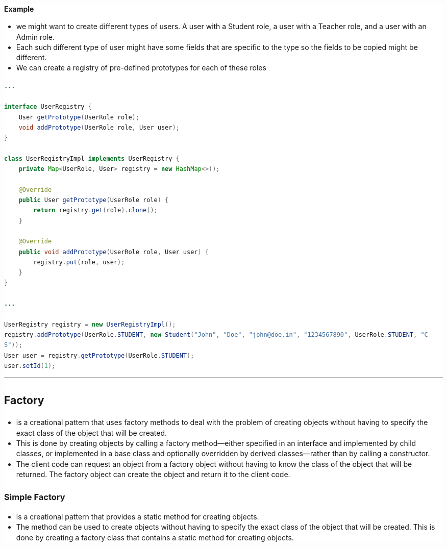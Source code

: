 **Example**
- we might want to create different types of users. A user with a Student role, a user with a Teacher role, and a user with an Admin role. 
- Each such different type of user might have some fields that are specific to the type so the fields to be copied might be different. 
- We can create a registry of pre-defined prototypes for each of these roles

```java
...

interface UserRegistry {
	User getPrototype(UserRole role);
	void addPrototype(UserRole role, User user);
}

class UserRegistryImpl implements UserRegistry {
	private Map<UserRole, User> registry = new HashMap<>();
 
	@Override
	public User getPrototype(UserRole role) {
		return registry.get(role).clone();
	}
 
	@Override
	public void addPrototype(UserRole role, User user) {
		registry.put(role, user);
	}
}

...

UserRegistry registry = new UserRegistryImpl();
registry.addPrototype(UserRole.STUDENT, new Student("John", "Doe", "john@doe.in", "1234567890", UserRole.STUDENT, "CS"));
User user = registry.getPrototype(UserRole.STUDENT);
user.setId(1);
```

---
## Factory
- is a creational pattern that uses factory methods to deal with the problem of creating objects without having to specify the exact class of the object that will be created. 
- This is done by creating objects by calling a factory method—either specified in an interface and implemented by child classes, or implemented in a base class and optionally overridden by derived classes—rather than by calling a constructor.
- The client code can request an object from a factory object without having to know the class of the object that will be returned. The factory object can create the object and return it to the client code.

### Simple Factory
- is a creational pattern that provides a static method for creating objects.
- The method can be used to create objects without having to specify the exact class of the object that will be created. This is done by creating a factory class that contains a static method for creating objects.
